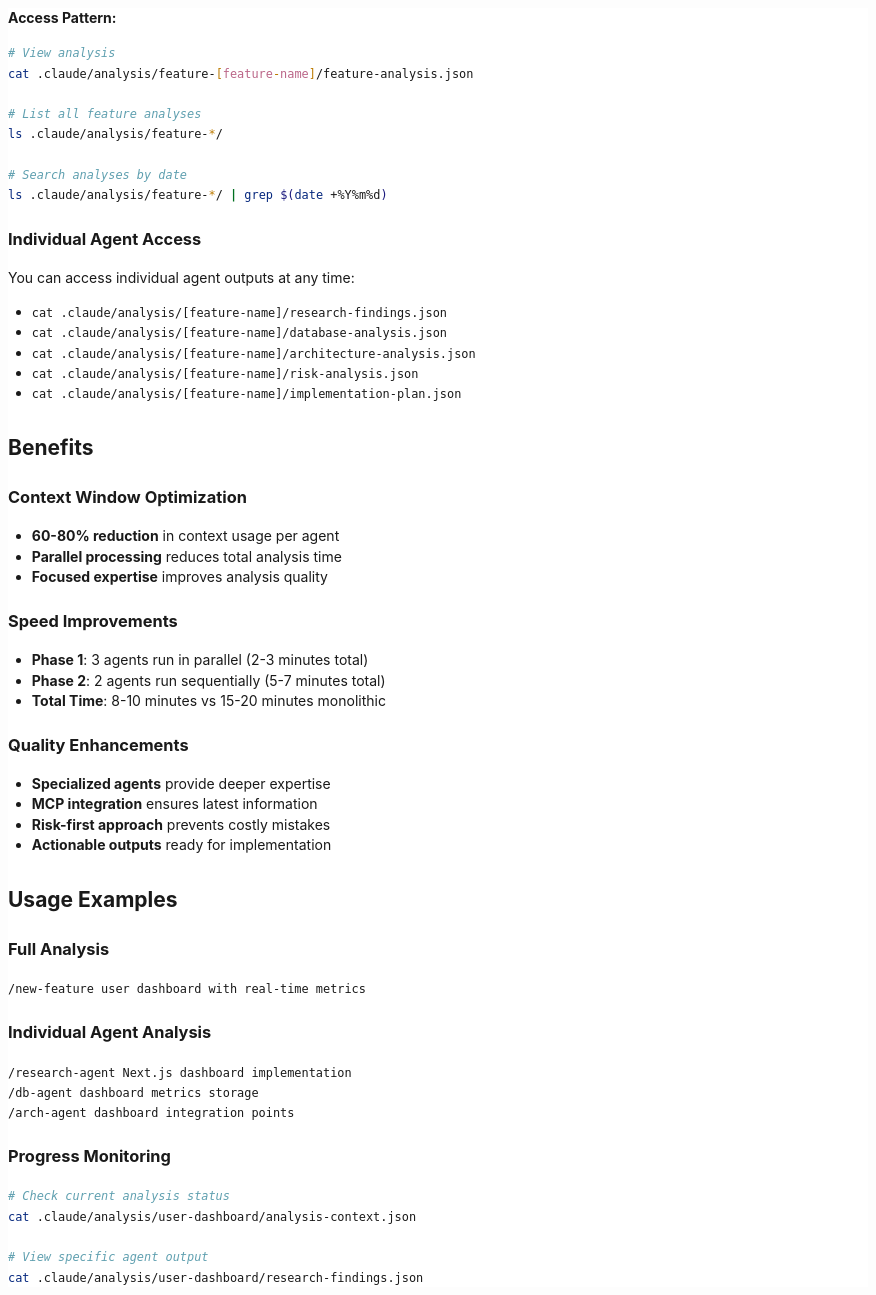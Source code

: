 **Access Pattern:**
```bash
# View analysis
cat .claude/analysis/feature-[feature-name]/feature-analysis.json

# List all feature analyses
ls .claude/analysis/feature-*/

# Search analyses by date
ls .claude/analysis/feature-*/ | grep $(date +%Y%m%d)
```

### Individual Agent Access
You can access individual agent outputs at any time:
- `cat .claude/analysis/[feature-name]/research-findings.json`
- `cat .claude/analysis/[feature-name]/database-analysis.json`
- `cat .claude/analysis/[feature-name]/architecture-analysis.json`
- `cat .claude/analysis/[feature-name]/risk-analysis.json`
- `cat .claude/analysis/[feature-name]/implementation-plan.json`

## Benefits

### Context Window Optimization
- **60-80% reduction** in context usage per agent
- **Parallel processing** reduces total analysis time
- **Focused expertise** improves analysis quality

### Speed Improvements
- **Phase 1**: 3 agents run in parallel (2-3 minutes total)
- **Phase 2**: 2 agents run sequentially (5-7 minutes total)
- **Total Time**: 8-10 minutes vs 15-20 minutes monolithic

### Quality Enhancements
- **Specialized agents** provide deeper expertise
- **MCP integration** ensures latest information
- **Risk-first approach** prevents costly mistakes
- **Actionable outputs** ready for implementation

## Usage Examples

### Full Analysis
```bash
/new-feature user dashboard with real-time metrics
```

### Individual Agent Analysis
```bash
/research-agent Next.js dashboard implementation
/db-agent dashboard metrics storage
/arch-agent dashboard integration points
```

### Progress Monitoring
```bash
# Check current analysis status
cat .claude/analysis/user-dashboard/analysis-context.json

# View specific agent output
cat .claude/analysis/user-dashboard/research-findings.json
```